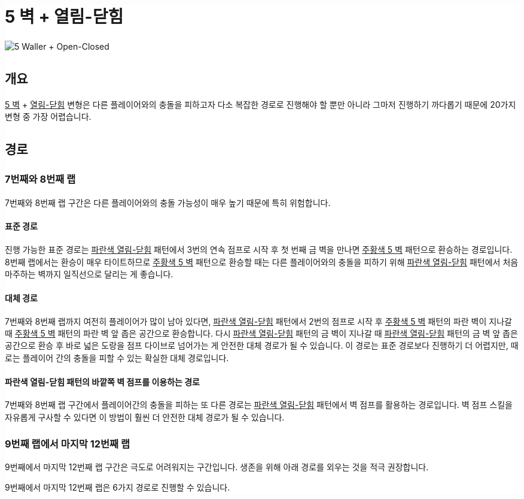# 5 벽 + 열림-닫힘

![5 Waller + Open-Closed](../images/variations/5-waller-open-closed.jpg)

## 개요

[5 벽](../rolls/5-waller.md) + [열림-닫힘](../rolls/closed-open-open-closed.md#파란색-패턴) 변형은 다른 플레이어와의 충돌을 피하고자 다소 복잡한 경로로 진행해야 할 뿐만 아니라 그마저 진행하기 까다롭기 때문에 20가지 변형 중 가장 어렵습니다.

## 경로

### 7번째와 8번째 랩

7번째와 8번째 랩 구간은 다른 플레이어와의 충돌 가능성이 매우 높기 때문에 특히 위험합니다.

#### 표준 경로

진행 가능한 표준 경로는 [파란색 열림-닫힘](../rolls/closed-open-open-closed.md#파란색-패턴) 패턴에서 3번의 연속 점프로 시작 후 첫 번째 금 벽을 만나면 [주황색 5 벽](../rolls/5-waller.md) 패턴으로 환승하는 경로입니다. 8번째 랩에서는 환승이 매우 타이트하므로 [주황색 5 벽](../rolls/5-waller.md) 패턴으로 환승할 때는 다른 플레이어와의 충돌을 피하기 위해 [파란색 열림-닫힘](../rolls/closed-open-open-closed.md#파란색-패턴) 패턴에서 처음 마주하는 벽까지 일직선으로 달리는 게 좋습니다.

<video controls>
  <source src="/images/variations/5-waller-open-closed-lap8-standard-path.mp4" type="video/mp4">
</video>

#### 대체 경로

7번째와 8번째 랩까지 여전히 플레이어가 많이 남아 있다면, [파란색 열림-닫힘](../rolls/closed-open-open-closed.md#파란색-패턴) 패턴에서 2번의 점프로 시작 후 [주황색 5 벽](../rolls/5-waller.md) 패턴의 파란 벽이 지나갈 때 [주황색 5 벽](../rolls/5-waller.md) 패턴의 파란 벽 앞 좁은 공간으로 환승합니다. 다시 [파란색 열림-닫힘](../rolls/closed-open-open-closed.md#파란색-패턴) 패턴의 금 벽이 지나갈 때 [파란색 열림-닫힘](../rolls/closed-open-open-closed.md#파란색-패턴) 패턴의 금 벽 앞 좁은 공간으로 환승 후 바로 넓은 도랑을 점프 다이브로 넘어가는 게 안전한 대체 경로가 될 수 있습니다. 이 경로는 표준 경로보다 진행하기 더 어렵지만, 때로는 플레이어 간의 충돌을 피할 수 있는 확실한 대체 경로입니다.

<video controls>
  <source src="/images/variations/5-waller-open-closed-lap8-alternate-path.mp4" type="video/mp4">
</video>

#### 파란색 열림-닫힘 패턴의 바깥쪽 벽 점프를 이용하는 경로

7번째와 8번째 랩 구간에서 플레이어간의 충돌을 피하는 또 다른 경로는 [파란색 열림-닫힘](../rolls/closed-open-open-closed.md#파란색-패턴) 패턴에서 벽 점프를 활용하는 경로입니다. 벽 점프 스킬을 자유롭게 구사할 수 있다면 이 방법이 훨씬 더 안전한 대체 경로가 될 수 있습니다.

<video controls>
  <source src="/images/variations/5-waller-open-closed-lap8-outer-wall-jump.mp4" type="video/mp4">
</video>

### 9번째 랩에서 마지막 12번째 랩

9번째에서 마지막 12번째 랩 구간은 극도로 어려워지는 구간입니다. 생존을 위해 아래 경로를 외우는 것을 적극 권장합니다.

9번째에서 마지막 12번째 랩은 6가지 경로로 진행할 수 있습니다.
